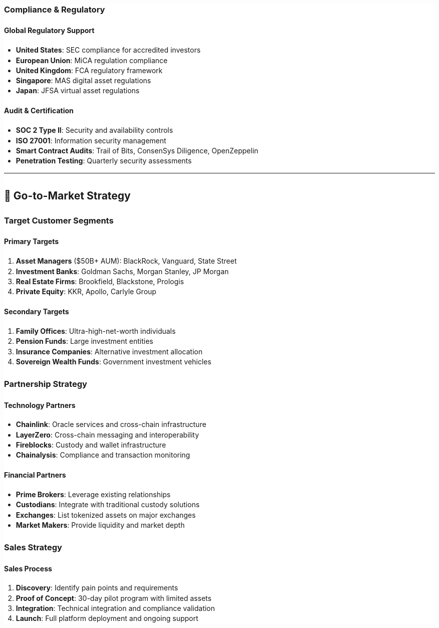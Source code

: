 ### **Compliance & Regulatory**

#### **Global Regulatory Support**
- **United States**: SEC compliance for accredited investors
- **European Union**: MiCA regulation compliance
- **United Kingdom**: FCA regulatory framework
- **Singapore**: MAS digital asset regulations
- **Japan**: JFSA virtual asset regulations

#### **Audit & Certification**
- **SOC 2 Type II**: Security and availability controls
- **ISO 27001**: Information security management
- **Smart Contract Audits**: Trail of Bits, ConsenSys Diligence, OpenZeppelin
- **Penetration Testing**: Quarterly security assessments

---

## 🎯 **Go-to-Market Strategy**

### **Target Customer Segments**

#### **Primary Targets**
1. **Asset Managers** ($50B+ AUM): BlackRock, Vanguard, State Street
2. **Investment Banks**: Goldman Sachs, Morgan Stanley, JP Morgan
3. **Real Estate Firms**: Brookfield, Blackstone, Prologis
4. **Private Equity**: KKR, Apollo, Carlyle Group

#### **Secondary Targets**
1. **Family Offices**: Ultra-high-net-worth individuals
2. **Pension Funds**: Large investment entities
3. **Insurance Companies**: Alternative investment allocation
4. **Sovereign Wealth Funds**: Government investment vehicles

### **Partnership Strategy**

#### **Technology Partners**
- **Chainlink**: Oracle services and cross-chain infrastructure
- **LayerZero**: Cross-chain messaging and interoperability
- **Fireblocks**: Custody and wallet infrastructure
- **Chainalysis**: Compliance and transaction monitoring

#### **Financial Partners**
- **Prime Brokers**: Leverage existing relationships
- **Custodians**: Integrate with traditional custody solutions
- **Exchanges**: List tokenized assets on major exchanges
- **Market Makers**: Provide liquidity and market depth

### **Sales Strategy**

#### **Sales Process**
1. **Discovery**: Identify pain points and requirements
2. **Proof of Concept**: 30-day pilot program with limited assets
3. **Integration**: Technical integration and compliance validation
4. **Launch**: Full platform deployment and ongoing support
